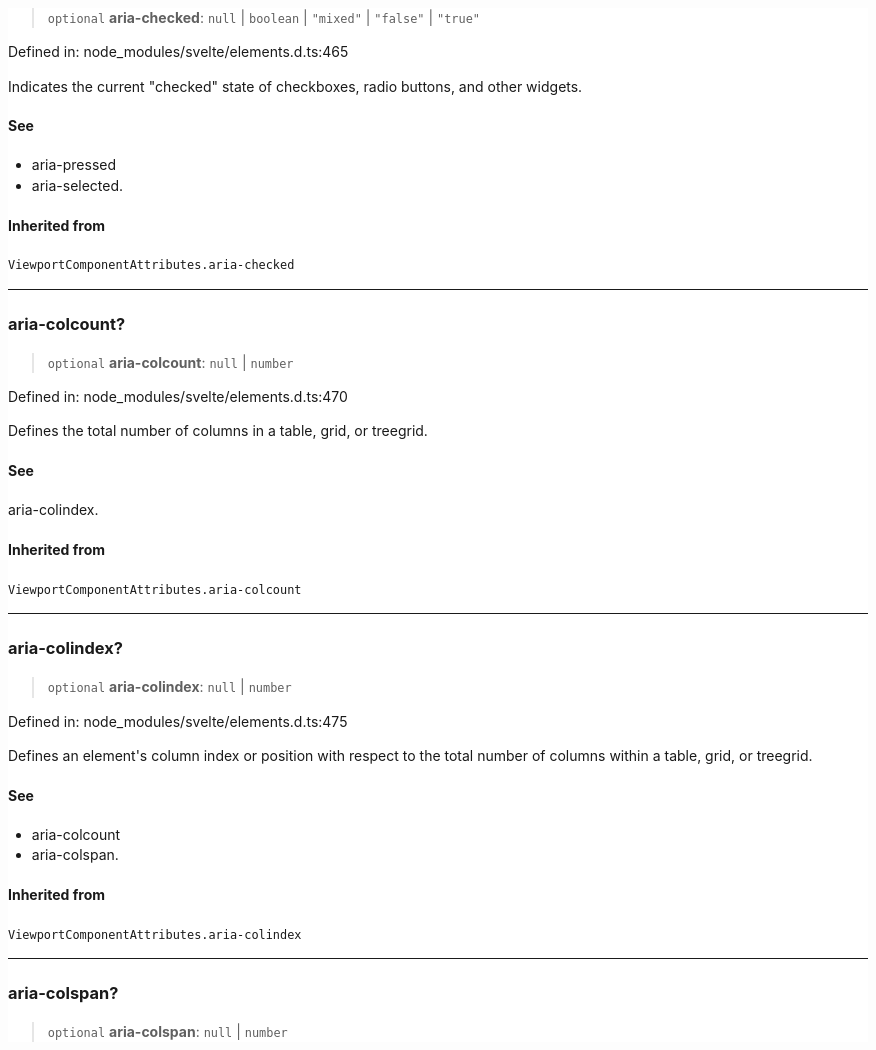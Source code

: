 > `optional` **aria-checked**: `null` \| `boolean` \| `"mixed"` \| `"false"` \| `"true"`

Defined in: node\_modules/svelte/elements.d.ts:465

Indicates the current "checked" state of checkboxes, radio buttons, and other widgets.

#### See

 - aria-pressed
 - aria-selected.

#### Inherited from

`ViewportComponentAttributes.aria-checked`

***

### aria-colcount?

> `optional` **aria-colcount**: `null` \| `number`

Defined in: node\_modules/svelte/elements.d.ts:470

Defines the total number of columns in a table, grid, or treegrid.

#### See

aria-colindex.

#### Inherited from

`ViewportComponentAttributes.aria-colcount`

***

### aria-colindex?

> `optional` **aria-colindex**: `null` \| `number`

Defined in: node\_modules/svelte/elements.d.ts:475

Defines an element's column index or position with respect to the total number of columns within a table, grid, or treegrid.

#### See

 - aria-colcount
 - aria-colspan.

#### Inherited from

`ViewportComponentAttributes.aria-colindex`

***

### aria-colspan?

> `optional` **aria-colspan**: `null` \| `number`
